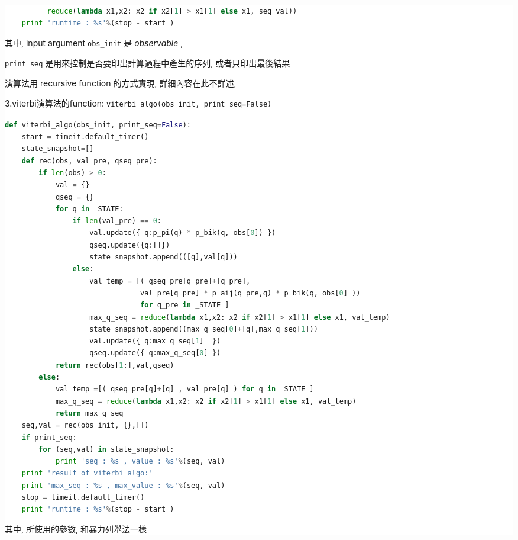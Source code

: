 ```python viterbi.py
          reduce(lambda x1,x2: x2 if x2[1] > x1[1] else x1, seq_val))
    print 'runtime : %s'%(stop - start )

```


其中, input argument `obs_init` 是 *observable* , 

`print_seq` 是用來控制是否要印出計算過程中產生的序列, 或者只印出最後結果

演算法用 recursive function 的方式實現, 詳細內容在此不詳述, 


3.viterbi演算法的function: `viterbi_algo(obs_init, print_seq=False)`



```python viterbi.py
def viterbi_algo(obs_init, print_seq=False):
    start = timeit.default_timer()
    state_snapshot=[]
    def rec(obs, val_pre, qseq_pre):
        if len(obs) > 0:
            val = {}
            qseq = {}
            for q in _STATE:
                if len(val_pre) == 0:
                    val.update({ q:p_pi(q) * p_bik(q, obs[0]) })
                    qseq.update({q:[]})
                    state_snapshot.append(([q],val[q]))
                else:
                    val_temp = [( qseq_pre[q_pre]+[q_pre], 
                                val_pre[q_pre] * p_aij(q_pre,q) * p_bik(q, obs[0] )) 
                                for q_pre in _STATE ] 
                    max_q_seq = reduce(lambda x1,x2: x2 if x2[1] > x1[1] else x1, val_temp)
                    state_snapshot.append((max_q_seq[0]+[q],max_q_seq[1]))
                    val.update({ q:max_q_seq[1]  })
                    qseq.update({ q:max_q_seq[0] })
            return rec(obs[1:],val,qseq)
        else:
            val_temp =[( qseq_pre[q]+[q] , val_pre[q] ) for q in _STATE ] 
            max_q_seq = reduce(lambda x1,x2: x2 if x2[1] > x1[1] else x1, val_temp)
            return max_q_seq    
    seq,val = rec(obs_init, {},[])
    if print_seq:
        for (seq,val) in state_snapshot:
            print 'seq : %s , value : %s'%(seq, val)
    print 'result of viterbi_algo:'
    print 'max_seq : %s , max_value : %s'%(seq, val)
    stop = timeit.default_timer()
    print 'runtime : %s'%(stop - start )     

```


其中, 所使用的參數, 和暴力列舉法一樣
